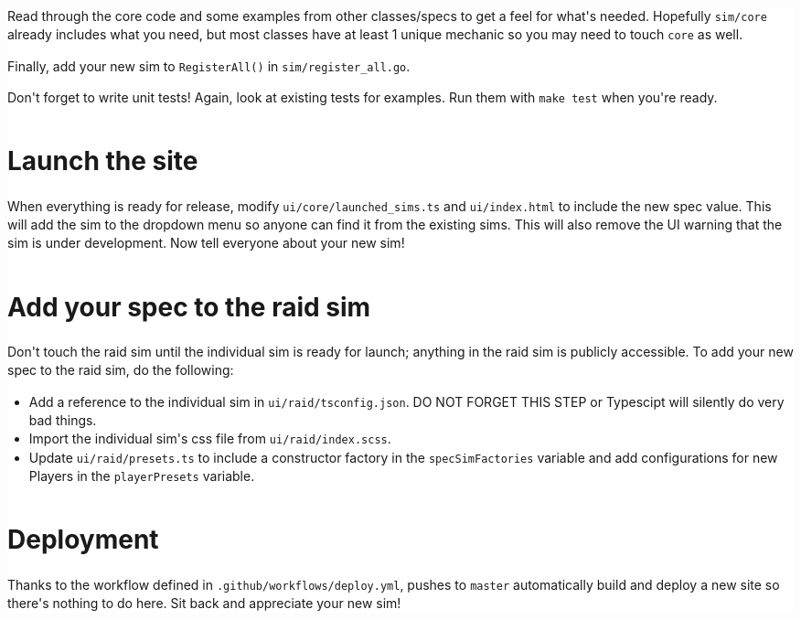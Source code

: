 Read through the core code and some examples from other classes/specs to get a feel for what's needed. Hopefully `sim/core` already includes what you need, but most classes have at least 1 unique mechanic so you may need to touch `core` as well.

Finally, add your new sim to `RegisterAll()` in `sim/register_all.go`.

Don't forget to write unit tests! Again, look at existing tests for examples. Run them with `make test` when you're ready.

# Launch the site
When everything is ready for release, modify `ui/core/launched_sims.ts` and `ui/index.html` to include the new spec value. This will add the sim to the dropdown menu so anyone can find it from the existing sims. This will also remove the UI warning that the sim is under development. Now tell everyone about your new sim!

# Add your spec to the raid sim
Don't touch the raid sim until the individual sim is ready for launch; anything in the raid sim is publicly accessible. To add your new spec to the raid sim, do the following:
 - Add a reference to the individual sim in `ui/raid/tsconfig.json`. DO NOT FORGET THIS STEP or Typescipt will silently do very bad things.
 - Import the individual sim's css file from `ui/raid/index.scss`.
 - Update `ui/raid/presets.ts` to include a constructor factory in the `specSimFactories` variable and add configurations for new Players in the `playerPresets` variable.

# Deployment
Thanks to the workflow defined in `.github/workflows/deploy.yml`, pushes to `master` automatically build and deploy a new site so there's nothing to do here. Sit back and appreciate your new sim!
